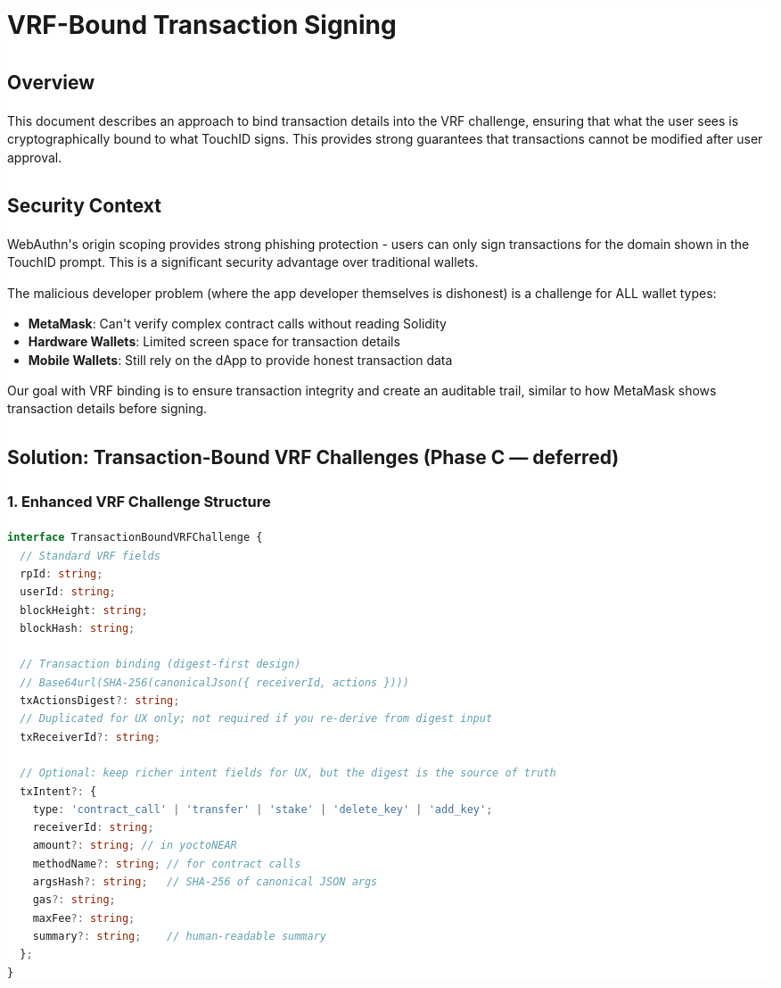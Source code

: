 # VRF-Bound Transaction Signing

## Overview

This document describes an approach to bind transaction details into the VRF challenge, ensuring that what the user sees is cryptographically bound to what TouchID signs. This provides strong guarantees that transactions cannot be modified after user approval.

## Security Context

WebAuthn's origin scoping provides strong phishing protection - users can only sign transactions for the domain shown in the TouchID prompt. This is a significant security advantage over traditional wallets.

The malicious developer problem (where the app developer themselves is dishonest) is a challenge for ALL wallet types:
- **MetaMask**: Can't verify complex contract calls without reading Solidity
- **Hardware Wallets**: Limited screen space for transaction details
- **Mobile Wallets**: Still rely on the dApp to provide honest transaction data

Our goal with VRF binding is to ensure transaction integrity and create an auditable trail, similar to how MetaMask shows transaction details before signing.

## Solution: Transaction-Bound VRF Challenges (Phase C — deferred)

### 1. Enhanced VRF Challenge Structure

```typescript
interface TransactionBoundVRFChallenge {
  // Standard VRF fields
  rpId: string;
  userId: string;
  blockHeight: string;
  blockHash: string;

  // Transaction binding (digest-first design)
  // Base64url(SHA-256(canonicalJson({ receiverId, actions })))
  txActionsDigest?: string;
  // Duplicated for UX only; not required if you re-derive from digest input
  txReceiverId?: string;

  // Optional: keep richer intent fields for UX, but the digest is the source of truth
  txIntent?: {
    type: 'contract_call' | 'transfer' | 'stake' | 'delete_key' | 'add_key';
    receiverId: string;
    amount?: string; // in yoctoNEAR
    methodName?: string; // for contract calls
    argsHash?: string;   // SHA-256 of canonical JSON args
    gas?: string;
    maxFee?: string;
    summary?: string;    // human-readable summary
  };
}
```
